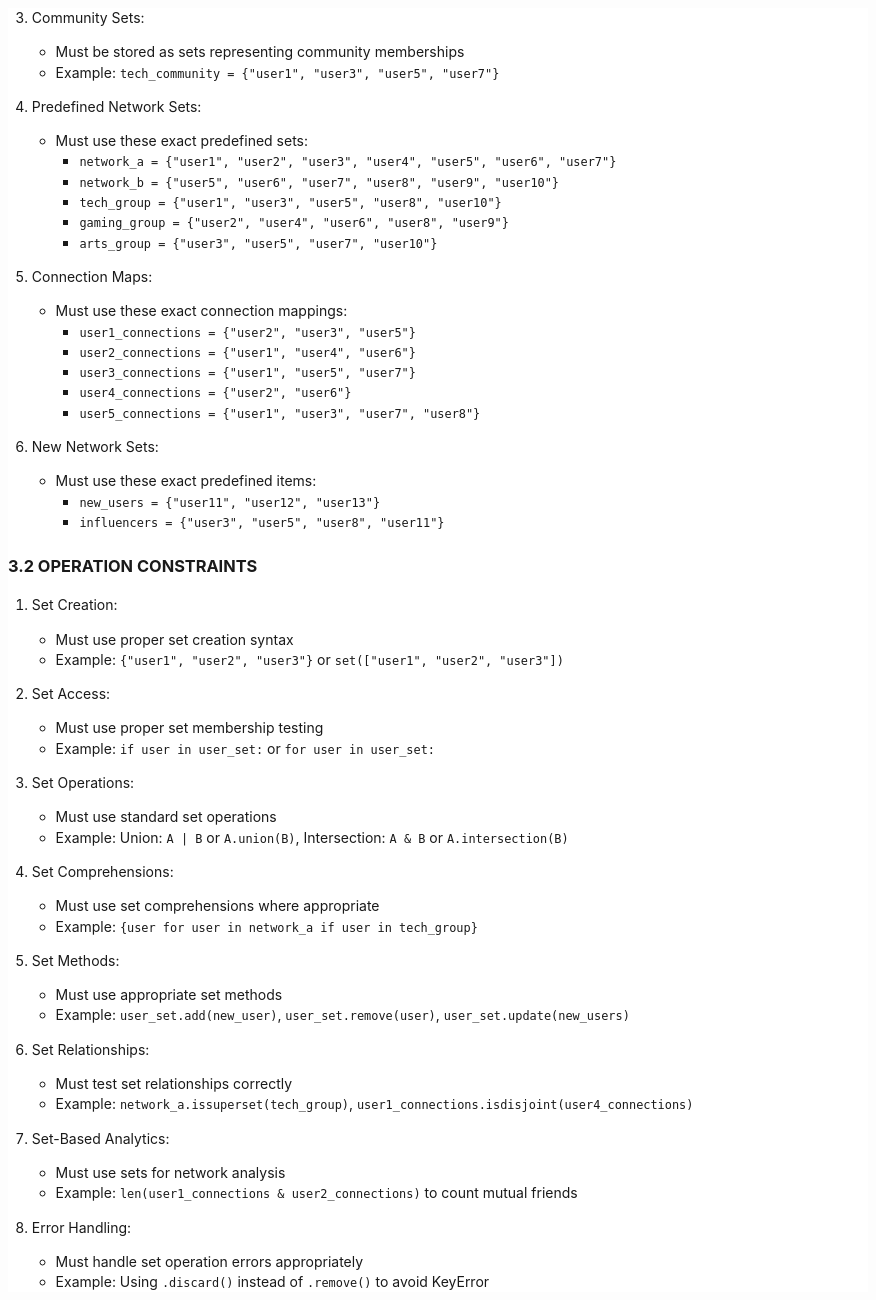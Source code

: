 3. Community Sets:
   - Must be stored as sets representing community memberships
   - Example: `tech_community = {"user1", "user3", "user5", "user7"}`

4. Predefined Network Sets:
   - Must use these exact predefined sets:
     - `network_a = {"user1", "user2", "user3", "user4", "user5", "user6", "user7"}`
     - `network_b = {"user5", "user6", "user7", "user8", "user9", "user10"}`
     - `tech_group = {"user1", "user3", "user5", "user8", "user10"}`
     - `gaming_group = {"user2", "user4", "user6", "user8", "user9"}`
     - `arts_group = {"user3", "user5", "user7", "user10"}`

5. Connection Maps:
   - Must use these exact connection mappings:
     - `user1_connections = {"user2", "user3", "user5"}`
     - `user2_connections = {"user1", "user4", "user6"}`
     - `user3_connections = {"user1", "user5", "user7"}`
     - `user4_connections = {"user2", "user6"}`
     - `user5_connections = {"user1", "user3", "user7", "user8"}`

6. New Network Sets:
   - Must use these exact predefined items:
     - `new_users = {"user11", "user12", "user13"}`
     - `influencers = {"user3", "user5", "user8", "user11"}`

### 3.2 OPERATION CONSTRAINTS

1. Set Creation:
   - Must use proper set creation syntax
   - Example: `{"user1", "user2", "user3"}` or `set(["user1", "user2", "user3"])`

2. Set Access:
   - Must use proper set membership testing
   - Example: `if user in user_set:` or `for user in user_set:`

3. Set Operations:
   - Must use standard set operations
   - Example: Union: `A | B` or `A.union(B)`, Intersection: `A & B` or `A.intersection(B)`

4. Set Comprehensions:
   - Must use set comprehensions where appropriate
   - Example: `{user for user in network_a if user in tech_group}`

5. Set Methods:
   - Must use appropriate set methods
   - Example: `user_set.add(new_user)`, `user_set.remove(user)`, `user_set.update(new_users)`

6. Set Relationships:
   - Must test set relationships correctly
   - Example: `network_a.issuperset(tech_group)`, `user1_connections.isdisjoint(user4_connections)`

7. Set-Based Analytics:
   - Must use sets for network analysis
   - Example: `len(user1_connections & user2_connections)` to count mutual friends

8. Error Handling:
   - Must handle set operation errors appropriately
   - Example: Using `.discard()` instead of `.remove()` to avoid KeyError

